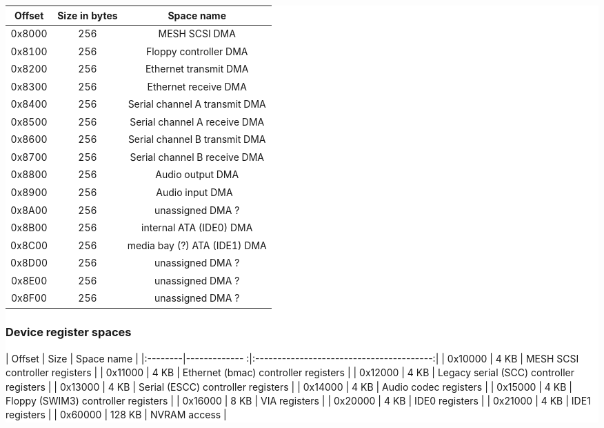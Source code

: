 | Offset | Size in bytes | Space name                    |
|:------:|:-------------:|:-----------------------------:|
| 0x8000 | 256           | MESH SCSI DMA                 |
| 0x8100 | 256           | Floppy controller DMA         |
| 0x8200 | 256           | Ethernet transmit DMA         |
| 0x8300 | 256           | Ethernet receive DMA          |
| 0x8400 | 256           | Serial channel A transmit DMA |
| 0x8500 | 256           | Serial channel A receive DMA  |
| 0x8600 | 256           | Serial channel B transmit DMA |
| 0x8700 | 256           | Serial channel B receive DMA  |
| 0x8800 | 256           | Audio output DMA              |
| 0x8900 | 256           | Audio input DMA               |
| 0x8A00 | 256           | unassigned DMA ?              |
| 0x8B00 | 256           | internal ATA (IDE0) DMA       |
| 0x8C00 | 256           | media bay (?) ATA (IDE1) DMA  |
| 0x8D00 | 256           | unassigned DMA ?              |
| 0x8E00 | 256           | unassigned DMA ?              |
| 0x8F00 | 256           | unassigned DMA ?              |

### Device register spaces

| Offset  | Size          | Space name                               |
|:--------|------------- :|:----------------------------------------:|
| 0x10000 | 4 KB          | MESH SCSI controller registers           |
| 0x11000 | 4 KB          | Ethernet (bmac) controller registers     |
| 0x12000 | 4 KB          | Legacy serial (SCC) controller registers |
| 0x13000 | 4 KB          | Serial (ESCC) controller registers       |
| 0x14000 | 4 KB          | Audio codec registers                    |
| 0x15000 | 4 KB          | Floppy (SWIM3) controller  registers     |
| 0x16000 | 8 KB          | VIA registers                            |
| 0x20000 | 4 KB          | IDE0 registers                           |
| 0x21000 | 4 KB          | IDE1 registers                           |
| 0x60000 | 128 KB        | NVRAM access                             |
